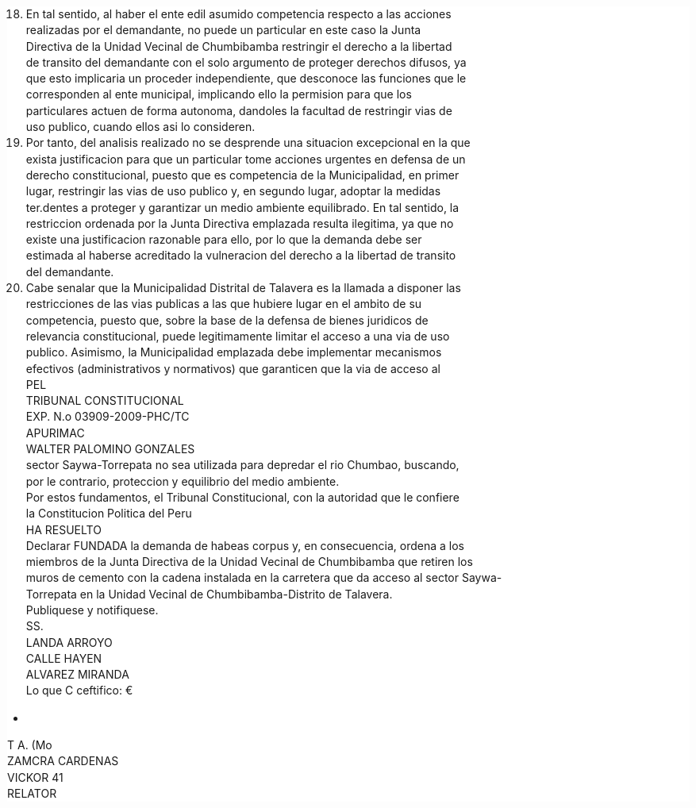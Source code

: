 18. En tal sentido, al haber el ente edil asumido competencia respecto a las acciones  
realizadas por el demandante, no puede un particular en este caso la Junta  
Directiva de la Unidad Vecinal de Chumbibamba restringir el derecho a la libertad  
de transito del demandante con el solo argumento de proteger derechos difusos, ya  
que esto implicaria un proceder independiente, que desconoce las funciones que le  
corresponden al ente municipal, implicando ello la permision para que los  
particulares actuen de forma autonoma, dandoles la facultad de restringir vias de  
uso publico, cuando ellos asi lo consideren.  
19. Por tanto, del analisis realizado no se desprende una situacion excepcional en la que  
exista justificacion para que un particular tome acciones urgentes en defensa de un  
derecho constitucional, puesto que es competencia de la Municipalidad, en primer  
lugar, restringir las vias de uso publico y, en segundo lugar, adoptar la medidas  
ter.dentes a proteger y garantizar un medio ambiente equilibrado. En tal sentido, la  
restriccion ordenada por la Junta Directiva emplazada resulta ilegitima, ya que no  
existe una justificacion razonable para ello, por lo que la demanda debe ser  
estimada al haberse acreditado la vulneracion del derecho a la libertad de transito  
del demandante.  
20. Cabe senalar que la Municipalidad Distrital de Talavera es la llamada a disponer las  
restricciones de las vias publicas a las que hubiere lugar en el ambito de su  
competencia, puesto que, sobre la base de la defensa de bienes juridicos de  
relevancia constitucional, puede legitimamente limitar el acceso a una via de uso  
publico. Asimismo, la Municipalidad emplazada debe implementar mecanismos  
efectivos (administrativos y normativos) que garanticen que la via de acceso al  
PEL  
TRIBUNAL CONSTITUCIONAL  
EXP. N.o 03909-2009-PHC/TC  
APURIMAC  
WALTER PALOMINO GONZALES  
sector Saywa-Torrepata no sea utilizada para depredar el rio Chumbao, buscando,  
por le contrario, proteccion y equilibrio del medio ambiente.  
Por estos fundamentos, el Tribunal Constitucional, con la autoridad que le confiere  
la Constitucion Politica del Peru  
HA RESUELTO  
Declarar FUNDADA la demanda de habeas corpus y, en consecuencia, ordena a los  
miembros de la Junta Directiva de la Unidad Vecinal de Chumbibamba que retiren los  
muros de cemento con la cadena instalada en la carretera que da acceso al sector Saywa-  
Torrepata en la Unidad Vecinal de Chumbibamba-Distrito de Talavera.  
Publiquese y notifiquese.  
SS.  
LANDA ARROYO  
CALLE HAYEN  
ALVAREZ MIRANDA  
Lo que C ceftifico: €  
*  
T A. (Mo  
ZAMCRA CARDENAS  
VICKOR 41  
RELATOR
